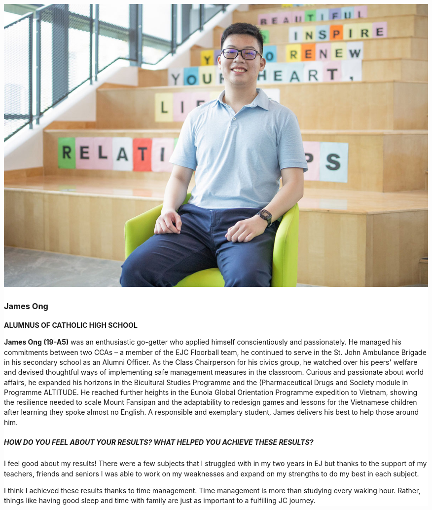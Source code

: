 ![](/images/Class2020_James.jpg)
### James Ong
**ALUMNUS OF CATHOLIC HIGH SCHOOL**

**James Ong (19-A5)** was an enthusiastic go-getter who applied himself conscientiously and passionately. He managed his commitments between two CCAs – a member of the EJC Floorball team, he continued to serve in the St. John Ambulance Brigade in his secondary school as an Alumni Officer. As the Class Chairperson for his civics group, he watched over his peers' welfare and devised thoughtful ways of implementing safe management measures in the classroom. Curious and passionate about world affairs, he expanded his horizons in the Bicultural Studies Programme and the (Pharmaceutical Drugs and Society module in Programme ALTITUDE. He reached further heights in the Eunoia Global Orientation Programme expedition to Vietnam, showing the resilience needed to scale Mount Fansipan and the adaptability to redesign games and lessons for the Vietnamese children after learning they spoke almost no English. A responsible and exemplary student, James delivers his best to help those around him.

##### HOW DO YOU FEEL ABOUT YOUR RESULTS? WHAT HELPED YOU ACHIEVE THESE RESULTS?

I feel good about my results! There were a few subjects that I struggled with in my two years in EJ but thanks to the support of my teachers, friends and seniors I was able to work on my weaknesses and expand on my strengths to do my best in each subject.

I think I achieved these results thanks to time management. Time management is more than studying every waking hour. Rather, things like having good sleep and time with family are just as important to a fulfilling JC journey.
